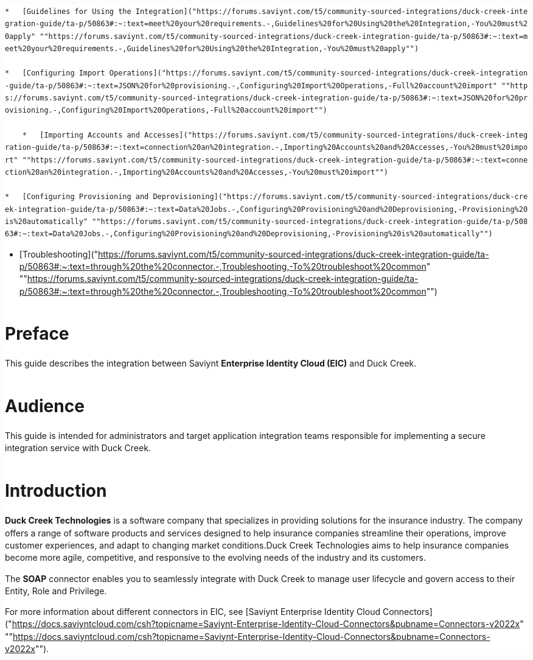     *   [Guidelines for Using the Integration]("https://forums.saviynt.com/t5/community-sourced-integrations/duck-creek-integration-guide/ta-p/50863#:~:text=meet%20your%20requirements.-,Guidelines%20for%20Using%20the%20Integration,-You%20must%20apply" ""https://forums.saviynt.com/t5/community-sourced-integrations/duck-creek-integration-guide/ta-p/50863#:~:text=meet%20your%20requirements.-,Guidelines%20for%20Using%20the%20Integration,-You%20must%20apply"")
        
    *   [Configuring Import Operations]("https://forums.saviynt.com/t5/community-sourced-integrations/duck-creek-integration-guide/ta-p/50863#:~:text=JSON%20for%20provisioning.-,Configuring%20Import%20Operations,-Full%20account%20import" ""https://forums.saviynt.com/t5/community-sourced-integrations/duck-creek-integration-guide/ta-p/50863#:~:text=JSON%20for%20provisioning.-,Configuring%20Import%20Operations,-Full%20account%20import"")
        
        *   [Importing Accounts and Accesses]("https://forums.saviynt.com/t5/community-sourced-integrations/duck-creek-integration-guide/ta-p/50863#:~:text=connection%20an%20integration.-,Importing%20Accounts%20and%20Accesses,-You%20must%20import" ""https://forums.saviynt.com/t5/community-sourced-integrations/duck-creek-integration-guide/ta-p/50863#:~:text=connection%20an%20integration.-,Importing%20Accounts%20and%20Accesses,-You%20must%20import"")
            
    *   [Configuring Provisioning and Deprovisioning]("https://forums.saviynt.com/t5/community-sourced-integrations/duck-creek-integration-guide/ta-p/50863#:~:text=Data%20Jobs.-,Configuring%20Provisioning%20and%20Deprovisioning,-Provisioning%20is%20automatically" ""https://forums.saviynt.com/t5/community-sourced-integrations/duck-creek-integration-guide/ta-p/50863#:~:text=Data%20Jobs.-,Configuring%20Provisioning%20and%20Deprovisioning,-Provisioning%20is%20automatically"")
        
*   [Troubleshooting]("https://forums.saviynt.com/t5/community-sourced-integrations/duck-creek-integration-guide/ta-p/50863#:~:text=through%20the%20connector.-,Troubleshooting,-To%20troubleshoot%20common" ""https://forums.saviynt.com/t5/community-sourced-integrations/duck-creek-integration-guide/ta-p/50863#:~:text=through%20the%20connector.-,Troubleshooting,-To%20troubleshoot%20common"")
    

Preface
=======

This guide describes the integration between Saviynt **Enterprise Identity Cloud (EIC)** and Duck Creek.

Audience
========

This guide is intended for administrators and target application integration teams responsible for implementing a secure integration service with Duck Creek.

Introduction
============

**Duck Creek Technologies** is a software company that specializes in providing solutions for the insurance industry. The company offers a range of software products and services designed to help insurance companies streamline their operations, improve customer experiences, and adapt to changing market conditions.Duck Creek Technologies aims to help insurance companies become more agile, competitive, and responsive to the evolving needs of the industry and its customers.

The **SOAP** connector enables you to seamlessly integrate with Duck Creek to manage user lifecycle and govern access to their Entity, Role and Privilege.

For more information about different connectors in EIC, see [Saviynt Enterprise Identity Cloud Connectors]("https://docs.saviyntcloud.com/csh?topicname=Saviynt-Enterprise-Identity-Cloud-Connectors&pubname=Connectors-v2022x" ""https://docs.saviyntcloud.com/csh?topicname=Saviynt-Enterprise-Identity-Cloud-Connectors&pubname=Connectors-v2022x"").
